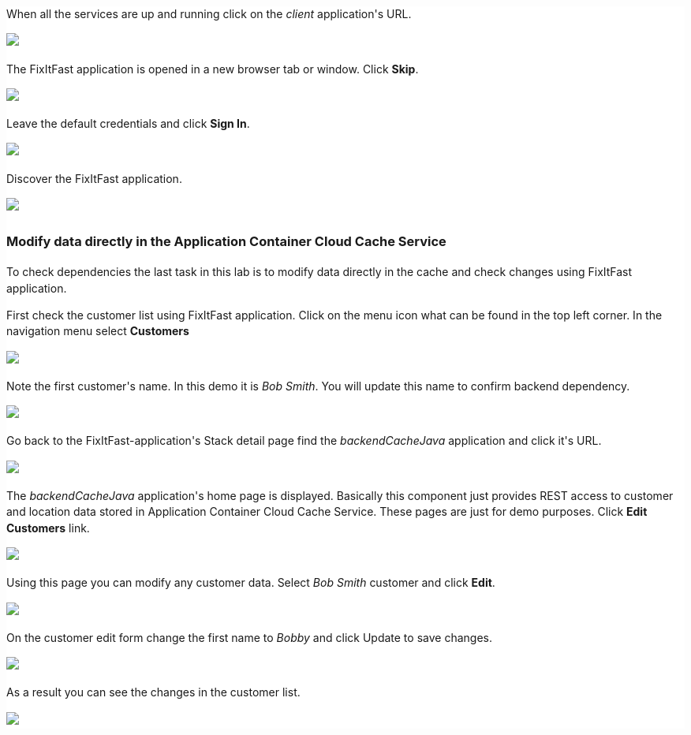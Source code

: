 When all the services are up and running click on the *client* application's URL.

![](images/33.stack.ready.cache.png)

The FixItFast application is opened in a new browser tab or window. Click **Skip**.

![](images/35.fixitfast.skip.png)

Leave the default credentials and click **Sign In**.

![](images/36.fixitfast.signin.png)

Discover the FixItFast application.

![](images/37.fixitfast.dashboard.png)

### Modify data directly in the Application Container Cloud Cache Service ###

To check dependencies the last task in this lab is to modify data directly in the cache and check changes using FixItFast application.

First check the customer list using FixItFast application. Click on the menu icon what can be found in the top left corner. In the navigation menu select **Customers**

![](images/38.fixitfast.open.customer.png)

Note the first customer's name. In this demo it is *Bob Smith*. You will update this name to confirm backend dependency.

![](images/39.customers.png)

Go back to the  FixItFast-application's Stack detail page find the *backendCacheJava* application and click it's URL.

![](images/40.backendjava.url.cache.png)

The *backendCacheJava* application's home page is displayed. Basically this component just provides REST access to customer and location data stored in Application Container Cloud Cache  Service. These pages are just for demo purposes. Click **Edit Customers** link.

![](images/41.cache.app.png)

Using this page you can modify any customer data. Select *Bob Smith* customer and click **Edit**.

![](images/42.edit.customer.png)

On the customer edit form change the first name to *Bobby* and click Update to save changes.

![](images/42.update.customer.png)

As a result you can see the changes in the customer list.

![](images/42.update.result.cache.png)
